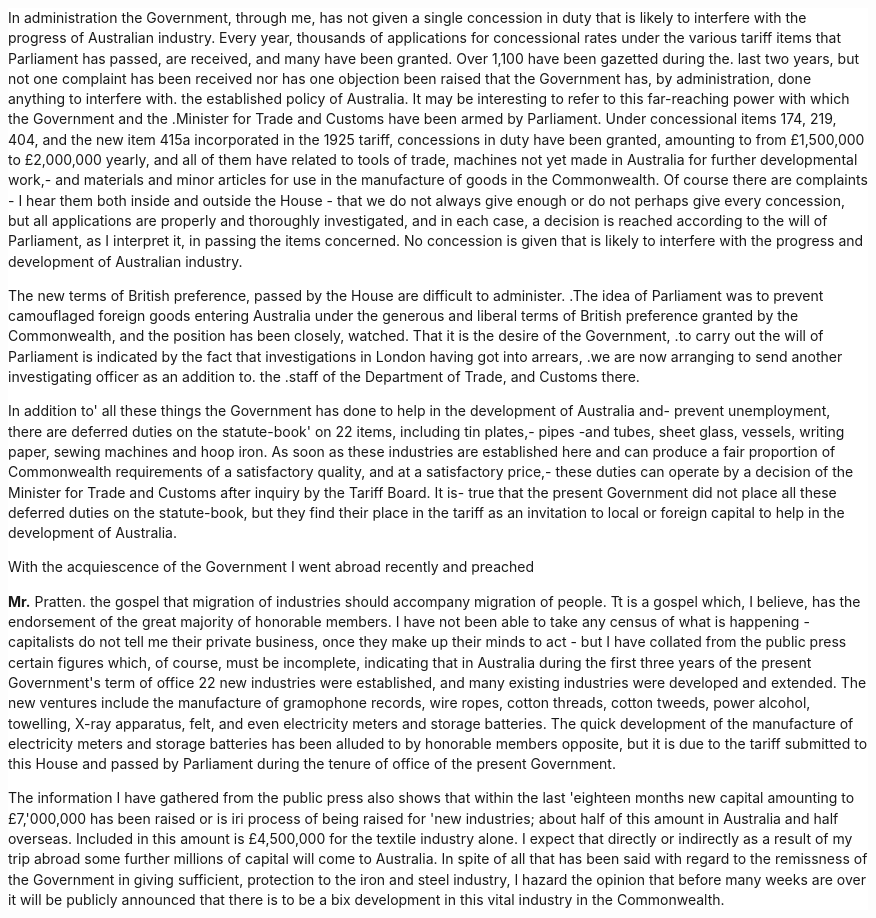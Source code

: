 In administration the Government, through me, has not given a single concession in duty that is likely to interfere with the progress of Australian industry. Every year, thousands of applications for concessional rates under the various tariff items that Parliament has passed, are received, and many have been granted. Over 1,100 have been gazetted during the. last two years, but not one complaint has been received nor has one objection been raised that the Government has, by administration, done anything to interfere with. the established policy of Australia. It may be interesting to refer to this far-reaching power with which the Government and the .Minister for Trade and Customs have been armed by Parliament. Under concessional items 174, 219, 404,  and  the new item 415a incorporated in the 1925 tariff, concessions  in duty have been granted, amounting to from £1,500,000 to £2,000,000 yearly, and all of them have related to tools of trade, machines not yet made in Australia for further developmental work,- and materials and minor articles for use in the manufacture of goods in the Commonwealth. Of course there are complaints - I hear them both inside and outside the House - that we do not always give enough or do not perhaps give every concession, but all applications are properly and thoroughly investigated, and in each case, a decision is reached according to the will of Parliament, as I interpret it, in passing the items concerned. No concession is given that is likely to interfere with the progress and development of Australian industry. 

The new terms of British preference, passed by the House are difficult to administer. .The idea of Parliament was to prevent camouflaged foreign goods entering Australia under the generous and liberal terms of British preference granted by the Commonwealth, and the position has been closely, watched. That it is the desire of the Government, .to carry out the will of Parliament is indicated by the fact that investigations in London having got into arrears, .we are now arranging to send another investigating officer as an addition to. the .staff of the Department of Trade, and Customs there. 

In addition to' all these things the Government has done to help in the development  of Australia and- prevent unemployment, there are deferred duties  on the statute-book' on 22 items, including tin plates,- pipes -and tubes, sheet glass, vessels, writing paper, sewing machines and hoop iron. As soon as these industries are established here and can produce a fair proportion of Commonwealth requirements of a satisfactory quality, and at a satisfactory price,- these duties can operate by a decision of the Minister for Trade and Customs after inquiry by the Tariff Board. It is- true that the present Government did not place all these deferred duties  on  the statute-book, but they find their place in the tariff as an invitation to local or foreign capital to help in the development of Australia. 

With the acquiescence of the Government I went abroad recently and preached 


 **Mr.** Pratten. the gospel that migration of industries should accompany migration of people. Tt is a gospel which, I believe, has the endorsement of the great majority of honorable members. I have not been able to take any census of what is happening - capitalists do not tell me their private business, once they make up their minds to act - but I have collated from the public press certain figures which, of course, must be incomplete, indicating that in Australia during the first three years of the present Government's term of office 22 new industries were established, and many existing industries were developed and extended. The new ventures include the manufacture of gramophone records, wire ropes, cotton threads, cotton tweeds, power alcohol, towelling, X-ray apparatus, felt, and even electricity meters and storage batteries. The quick development of the manufacture of electricity meters and storage batteries has been alluded to by honorable members opposite, but it is due to the tariff submitted to this House and passed by Parliament during the tenure of office of the present Government. 

The information I have gathered from the public press also shows that within the last 'eighteen months new capital amounting to £7,'000,000 has been raised or is iri process of being raised for 'new industries; about half of this amount in Australia and half overseas. Included in this amount is £4,500,000 for the textile industry alone. I expect that directly or indirectly as a result of my trip abroad some further millions of capital will come to Australia. In spite of all that has been said with regard to the remissness of the Government in giving sufficient, protection to the iron and steel industry, I hazard the opinion that before many weeks are over it will be publicly announced that there is to be a bix development in this vital industry in the Commonwealth. 
